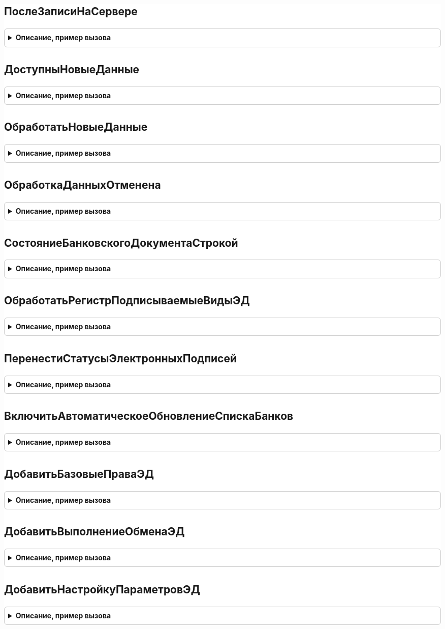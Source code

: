 ## ПослеЗаписиНаСервере
<details style="margin: 1em 0; padding: 0.5em; border: 1px solid #ccc; border-radius: 6px;"><summary style="font-weight: bold; cursor: pointer;">Описание, пример вызова</summary></details>

## ДоступныНовыеДанные
<details style="margin: 1em 0; padding: 0.5em; border: 1px solid #ccc; border-radius: 6px;"><summary style="font-weight: bold; cursor: pointer;">Описание, пример вызова</summary></details>

## ОбработатьНовыеДанные
<details style="margin: 1em 0; padding: 0.5em; border: 1px solid #ccc; border-radius: 6px;"><summary style="font-weight: bold; cursor: pointer;">Описание, пример вызова</summary></details>

## ОбработкаДанныхОтменена
<details style="margin: 1em 0; padding: 0.5em; border: 1px solid #ccc; border-radius: 6px;"><summary style="font-weight: bold; cursor: pointer;">Описание, пример вызова</summary></details>

## СостояниеБанковскогоДокументаСтрокой
<details style="margin: 1em 0; padding: 0.5em; border: 1px solid #ccc; border-radius: 6px;"><summary style="font-weight: bold; cursor: pointer;">Описание, пример вызова</summary></details>

## ОбработатьРегистрПодписываемыеВидыЭД
<details style="margin: 1em 0; padding: 0.5em; border: 1px solid #ccc; border-radius: 6px;"><summary style="font-weight: bold; cursor: pointer;">Описание, пример вызова</summary></details>

## ПеренестиСтатусыЭлектронныхПодписей
<details style="margin: 1em 0; padding: 0.5em; border: 1px solid #ccc; border-radius: 6px;"><summary style="font-weight: bold; cursor: pointer;">Описание, пример вызова</summary></details>

## ВключитьАвтоматическоеОбновлениеСпискаБанков
<details style="margin: 1em 0; padding: 0.5em; border: 1px solid #ccc; border-radius: 6px;"><summary style="font-weight: bold; cursor: pointer;">Описание, пример вызова</summary></details>

## ДобавитьБазовыеПраваЭД
<details style="margin: 1em 0; padding: 0.5em; border: 1px solid #ccc; border-radius: 6px;"><summary style="font-weight: bold; cursor: pointer;">Описание, пример вызова</summary></details>

## ДобавитьВыполнениеОбменаЭД
<details style="margin: 1em 0; padding: 0.5em; border: 1px solid #ccc; border-radius: 6px;"><summary style="font-weight: bold; cursor: pointer;">Описание, пример вызова</summary></details>

## ДобавитьНастройкуПараметровЭД
<details style="margin: 1em 0; padding: 0.5em; border: 1px solid #ccc; border-radius: 6px;"><summary style="font-weight: bold; cursor: pointer;">Описание, пример вызова</summary></details>

